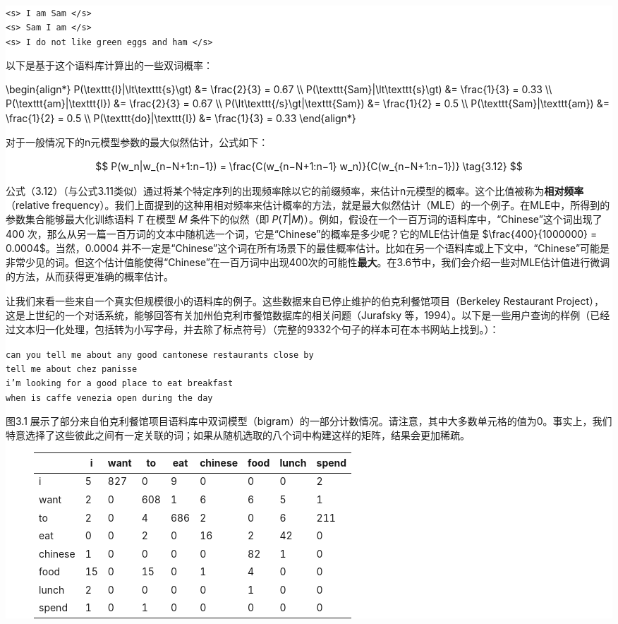```
<s> I am Sam </s>
<s> Sam I am </s>
<s> I do not like green eggs and ham </s>
```

以下是基于这个语料库计算出的一些双词概率：

<div class="math">\begin{align*}
P(\texttt{I}|\lt\texttt{s}\gt) &= \frac{2}{3} = 0.67 \\
P(\texttt{Sam}|\lt\texttt{s}\gt) &= \frac{1}{3} = 0.33 \\
P(\texttt{am}|\texttt{I}) &= \frac{2}{3} = 0.67 \\
P(\lt\texttt{/s}\gt|\texttt{Sam}) &= \frac{1}{2} = 0.5 \\
P(\texttt{Sam}|\texttt{am}) &= \frac{1}{2} = 0.5 \\
P(\texttt{do}|\texttt{I}) &= \frac{1}{3} = 0.33
\end{align*}</div>

对于一般情况下的n元模型参数的最大似然估计，公式如下：

$$
P(w_n|w_{n−N+1:n−1}) = \frac{C(w_{n−N+1:n−1} w_n)}{C(w_{n−N+1:n−1})} \tag{3.12}
$$

公式（3.12）（与公式3.11类似）通过将某个特定序列的出现频率除以它的前缀频率，来估计n元模型的概率。这个比值被称为**相对频率**（relative frequency）。我们上面提到的这种用相对频率来估计概率的方法，就是最大似然估计（MLE）的一个例子。在MLE中，所得到的参数集合能够最大化训练语料 $T$ 在模型 $M$ 条件下的似然（即 $P(T | M)$）。例如，假设在一个一百万词的语料库中，“Chinese”这个词出现了 400 次，那么从另一篇一百万词的文本中随机选一个词，它是“Chinese”的概率是多少呢？它的MLE估计值是 $\frac{400}{1000000} = 0.0004$。当然，0.0004 并不一定是“Chinese”这个词在所有场景下的最佳概率估计。比如在另一个语料库或上下文中，“Chinese”可能是非常少见的词。但这个估计值能使得“Chinese”在一百万词中出现400次的可能性**最大**。在3.6节中，我们会介绍一些对MLE估计值进行微调的方法，从而获得更准确的概率估计。

让我们来看一些来自一个真实但规模很小的语料库的例子。这些数据来自已停止维护的伯克利餐馆项目（Berkeley Restaurant Project），这是上世纪的一个对话系统，能够回答有关加州伯克利市餐馆数据库的相关问题（Jurafsky 等，1994）。以下是一些用户查询的样例（已经过文本归一化处理，包括转为小写字母，并去除了标点符号）（完整的9332个句子的样本可在本书网站上找到。）：

```
can you tell me about any good cantonese restaurants close by
tell me about chez panisse
i’m looking for a good place to eat breakfast
when is caffe venezia open during the day
```

图3.1 展示了部分来自伯克利餐馆项目语料库中双词模型（bigram）的一部分计数情况。请注意，其中大多数单元格的值为0。事实上，我们特意选择了这些彼此之间有一定关联的词；如果从随机选取的八个词中构建这样的矩阵，结果会更加稀疏。


<figure>

|     | i   | want | to | eat | chinese | food | lunch | spend |
| --- | --- | --- | --- | --- | --- | --- | --- | --- |
| i    | 5   | 827  | 0  | 9  | 0  | 0 | 0 | 2 |
| want | 2  | 0 |  608 | 1 | 6 | 6 | 5 | 1 |
| to  | 2  | 0 | 4 | 686 | 2 | 0 | 6 | 211 |
| eat | 0 | 0 | 2 | 0 | 16 | 2 | 42 | 0 |
| chinese | 1 | 0 | 0 | 0 | 0 | 82 | 1 | 0 |
| food  | 15 | 0 | 15 | 0 | 1 | 4 | 0 | 0 |
| lunch | 2 | 0 | 0 | 0 | 0 | 1 | 0 | 0 |
| spend | 1 | 0 | 1 | 0 | 0 | 0 | 0 | 0 |
